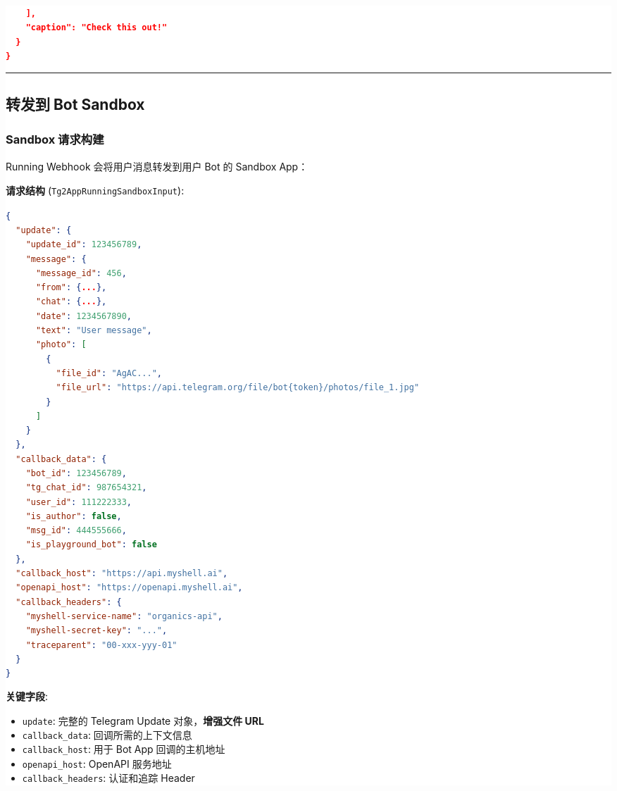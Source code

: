 ```json
    ],
    "caption": "Check this out!"
  }
}
```

---

## 转发到 Bot Sandbox

### Sandbox 请求构建

Running Webhook 会将用户消息转发到用户 Bot 的 Sandbox App：

**请求结构** (`Tg2AppRunningSandboxInput`):
```json
{
  "update": {
    "update_id": 123456789,
    "message": {
      "message_id": 456,
      "from": {...},
      "chat": {...},
      "date": 1234567890,
      "text": "User message",
      "photo": [
        {
          "file_id": "AgAC...",
          "file_url": "https://api.telegram.org/file/bot{token}/photos/file_1.jpg"
        }
      ]
    }
  },
  "callback_data": {
    "bot_id": 123456789,
    "tg_chat_id": 987654321,
    "user_id": 111222333,
    "is_author": false,
    "msg_id": 444555666,
    "is_playground_bot": false
  },
  "callback_host": "https://api.myshell.ai",
  "openapi_host": "https://openapi.myshell.ai",
  "callback_headers": {
    "myshell-service-name": "organics-api",
    "myshell-secret-key": "...",
    "traceparent": "00-xxx-yyy-01"
  }
}
```

**关键字段**:
- `update`: 完整的 Telegram Update 对象，**增强文件 URL**
- `callback_data`: 回调所需的上下文信息
- `callback_host`: 用于 Bot App 回调的主机地址
- `openapi_host`: OpenAPI 服务地址
- `callback_headers`: 认证和追踪 Header
